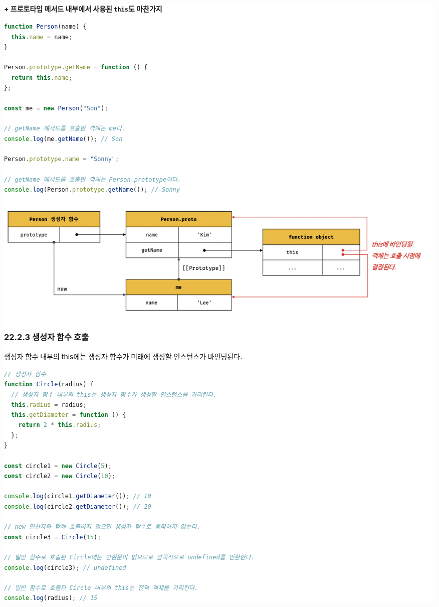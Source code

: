 **+ 프로토타입 메서드 내부에서 사용된 `this`도 마찬가지**

```jsx
function Person(name) {
  this.name = name;
}

Person.prototype.getName = function () {
  return this.name;
};

const me = new Person("Son");

// getName 메서드를 호출한 객체는 me다.
console.log(me.getName()); // Son

Person.prototype.name = "Sonny";

// getName 메서드를 호출한 객체는 Person.prototype이다.
console.log(Person.prototype.getName()); // Sonny
```

![image.png](image/image%2011.png)

### 22.2.3 생성자 함수 호출

생성자 함수 내부의 this에는 생성자 함수가 미래에 생성할 인스턴스가 바인딩된다.

```jsx
// 생성자 함수
function Circle(radius) {
  // 생성자 함수 내부의 this는 생성자 함수가 생성할 인스턴스를 가리킨다.
  this.radius = radius;
  this.getDiameter = function () {
    return 2 * this.radius;
  };
}

const circle1 = new Circle(5);
const circle2 = new Circle(10);

console.log(circle1.getDiameter()); // 10
console.log(circle2.getDiameter()); // 20

// new 연산자와 함께 호출하지 않으면 생성자 함수로 동작하지 않는다.
const circle3 = Circle(15);

// 일반 함수로 호출된 Circle에는 반환문이 없으므로 암묵적으로 undefined를 반환한다.
console.log(circle3); // undefined

// 일반 함수로 호출된 Circle 내부의 this는 전역 객체를 가리킨다.
console.log(radius); // 15
```
